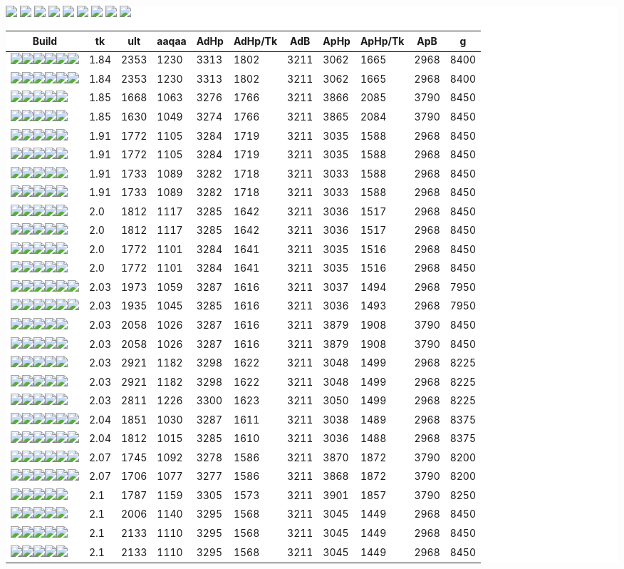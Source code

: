 
![](/Styles/Precision/PressTheAttack/PressTheAttack.png)
![](/Styles/Precision/Overheal.png)
![](/Styles/Precision/LegendAlacrity/LegendAlacrity.png)
![](/Styles/Precision/CutDown/CutDown.png)
![](/Styles/Sorcery/AbsoluteFocus/AbsoluteFocus.png)
![](/Styles/Sorcery/GatheringStorm/GatheringStorm.png)
![](/StatMods/StatModsAdaptiveForceIcon.png)
![](/StatMods/StatModsAdaptiveForceIcon.png)
![](/StatMods/StatModsArmorIcon.png)





 Build |tk|ult|aaqaa|AdHp|AdHp/Tk|AdB|ApHp|ApHp/Tk|ApB|g
-|-|-|-|-|-|-|-|-|-|-
![](/item/223153.png)![](/item/226676.png)![](/item/1001.png)![](/item/1055.png)![](/item/1038.png)![](/item/1036.png)|1.84|2353|1230|3313|1802|3211|3062|1665|2968|8400
![](/item/223153.png)![](/item/6676.png)![](/item/1001.png)![](/item/1055.png)![](/item/1038.png)![](/item/1036.png)|1.84|2353|1230|3313|1802|3211|3062|1665|2968|8400
![](/item/6672.png)![](/item/223091.png)![](/item/1053.png)![](/item/1055.png)![](/item/3006.png)|1.85|1668|1063|3276|1766|3211|3866|2085|3790|8450
![](/item/226672.png)![](/item/223091.png)![](/item/1053.png)![](/item/1055.png)![](/item/3006.png)|1.85|1630|1049|3274|1766|3211|3865|2084|3790|8450
![](/item/6672.png)![](/item/223087.png)![](/item/1053.png)![](/item/1055.png)![](/item/3006.png)|1.91|1772|1105|3284|1719|3211|3035|1588|2968|8450
![](/item/6672.png)![](/item/3087.png)![](/item/1053.png)![](/item/1055.png)![](/item/3006.png)|1.91|1772|1105|3284|1719|3211|3035|1588|2968|8450
![](/item/226672.png)![](/item/223087.png)![](/item/1053.png)![](/item/1055.png)![](/item/3006.png)|1.91|1733|1089|3282|1718|3211|3033|1588|2968|8450
![](/item/226672.png)![](/item/3087.png)![](/item/1053.png)![](/item/1055.png)![](/item/3006.png)|1.91|1733|1089|3282|1718|3211|3033|1588|2968|8450
![](/item/6672.png)![](/item/223095.png)![](/item/1053.png)![](/item/1055.png)![](/item/3006.png)|2.0|1812|1117|3285|1642|3211|3036|1517|2968|8450
![](/item/6672.png)![](/item/3095.png)![](/item/1053.png)![](/item/1055.png)![](/item/3006.png)|2.0|1812|1117|3285|1642|3211|3036|1517|2968|8450
![](/item/226672.png)![](/item/223095.png)![](/item/1053.png)![](/item/1055.png)![](/item/3006.png)|2.0|1772|1101|3284|1641|3211|3035|1516|2968|8450
![](/item/226672.png)![](/item/3095.png)![](/item/1053.png)![](/item/1055.png)![](/item/3006.png)|2.0|1772|1101|3284|1641|3211|3035|1516|2968|8450
![](/item/6672.png)![](/item/223006.png)![](/item/1053.png)![](/item/1055.png)![](/item/1038.png)![](/item/1038.png)|2.03|1973|1059|3287|1616|3211|3037|1494|2968|7950
![](/item/226672.png)![](/item/223006.png)![](/item/1053.png)![](/item/1055.png)![](/item/1038.png)![](/item/1038.png)|2.03|1935|1045|3285|1616|3211|3036|1493|2968|7950
![](/item/226676.png)![](/item/223091.png)![](/item/1053.png)![](/item/1055.png)![](/item/3006.png)|2.03|2058|1026|3287|1616|3211|3879|1908|3790|8450
![](/item/6676.png)![](/item/223091.png)![](/item/1053.png)![](/item/1055.png)![](/item/3006.png)|2.03|2058|1026|3287|1616|3211|3879|1908|3790|8450
![](/item/223142.png)![](/item/226676.png)![](/item/1053.png)![](/item/1055.png)![](/item/1037.png)|2.03|2921|1182|3298|1622|3211|3048|1499|2968|8225
![](/item/223142.png)![](/item/6676.png)![](/item/1053.png)![](/item/1055.png)![](/item/1037.png)|2.03|2921|1182|3298|1622|3211|3048|1499|2968|8225
![](/item/223142.png)![](/item/223033.png)![](/item/1053.png)![](/item/1055.png)![](/item/1037.png)|2.03|2811|1226|3300|1623|3211|3050|1499|2968|8225
![](/item/6672.png)![](/item/3046.png)![](/item/1053.png)![](/item/1055.png)![](/item/1037.png)![](/item/1036.png)|2.04|1851|1030|3287|1611|3211|3038|1489|2968|8375
![](/item/226672.png)![](/item/3046.png)![](/item/1053.png)![](/item/1055.png)![](/item/1037.png)![](/item/1036.png)|2.04|1812|1015|3285|1610|3211|3036|1488|2968|8375
![](/item/6672.png)![](/item/3091.png)![](/item/1001.png)![](/item/1053.png)![](/item/1055.png)![](/item/1036.png)|2.07|1745|1092|3278|1586|3211|3870|1872|3790|8200
![](/item/226672.png)![](/item/3091.png)![](/item/1001.png)![](/item/1053.png)![](/item/1055.png)![](/item/1036.png)|2.07|1706|1077|3277|1586|3211|3868|1872|3790|8200
![](/item/223153.png)![](/item/3091.png)![](/item/1001.png)![](/item/1055.png)![](/item/1038.png)|2.1|1787|1159|3305|1573|3211|3901|1857|3790|8250
![](/item/6672.png)![](/item/223033.png)![](/item/1053.png)![](/item/1055.png)![](/item/3006.png)|2.1|2006|1140|3295|1568|3211|3045|1449|2968|8450
![](/item/6672.png)![](/item/226676.png)![](/item/1053.png)![](/item/1055.png)![](/item/3006.png)|2.1|2133|1110|3295|1568|3211|3045|1449|2968|8450
![](/item/6672.png)![](/item/6676.png)![](/item/1053.png)![](/item/1055.png)![](/item/3006.png)|2.1|2133|1110|3295|1568|3211|3045|1449|2968|8450